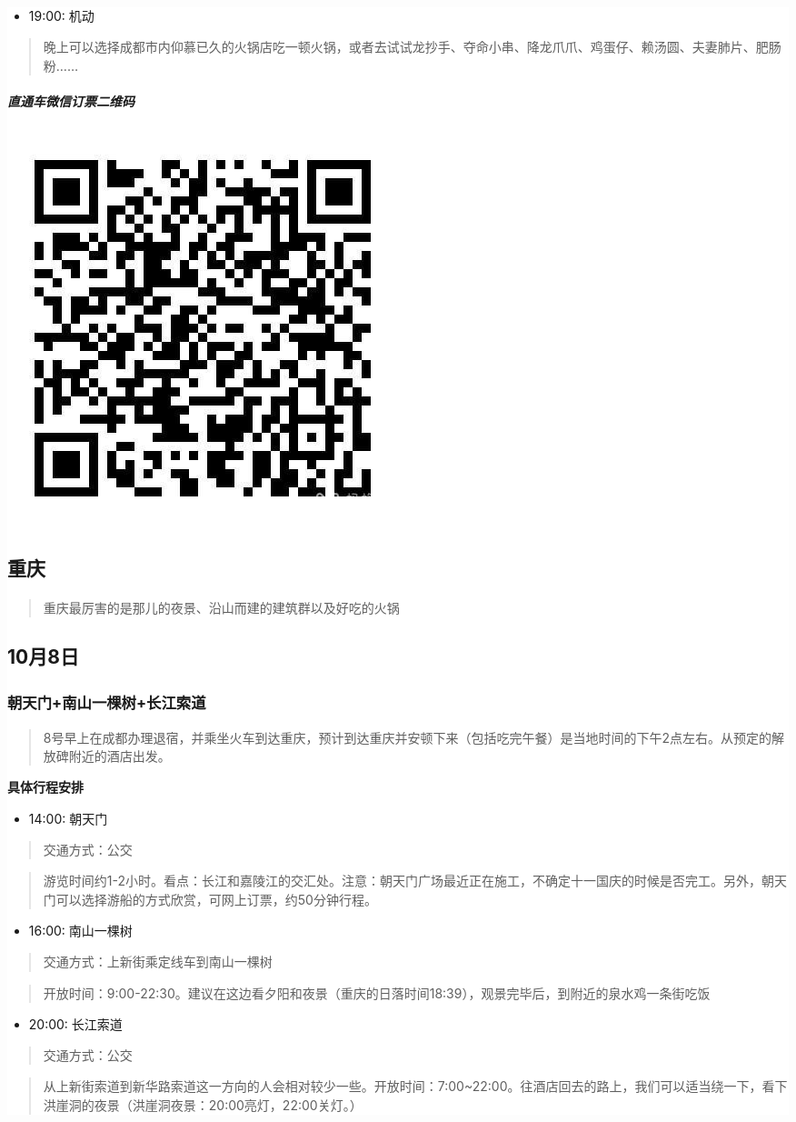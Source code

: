 + 19:00: 机动
> 晚上可以选择成都市内仰慕已久的火锅店吃一顿火锅，或者去试试龙抄手、夺命小串、降龙爪爪、鸡蛋仔、赖汤圆、夫妻肺片、肥肠粉……

##### 直通车微信订票二维码

![直通车微信订票二维码](直通车二维码.jpeg)

重庆
-------------
> 重庆最厉害的是那儿的夜景、沿山而建的建筑群以及好吃的火锅

## 10月8日
### 朝天门+南山一棵树+长江索道
> 8号早上在成都办理退宿，并乘坐火车到达重庆，预计到达重庆并安顿下来（包括吃完午餐）是当地时间的下午2点左右。从预定的解放碑附近的酒店出发。

**具体行程安排**

+ 14:00: 朝天门
> 交通方式：公交

> 游览时间约1-2小时。看点：长江和嘉陵江的交汇处。注意：朝天门广场最近正在施工，不确定十一国庆的时候是否完工。另外，朝天门可以选择游船的方式欣赏，可网上订票，约50分钟行程。

+ 16:00: 南山一棵树
> 交通方式：上新街乘定线车到南山一棵树

> 开放时间：9:00-22:30。建议在这边看夕阳和夜景（重庆的日落时间18:39），观景完毕后，到附近的泉水鸡一条街吃饭

+ 20:00: 长江索道
> 交通方式：公交

> 从上新街索道到新华路索道这一方向的人会相对较少一些。开放时间：7:00~22:00。往酒店回去的路上，我们可以适当绕一下，看下洪崖洞的夜景（洪崖洞夜景：20:00亮灯，22:00关灯。）
